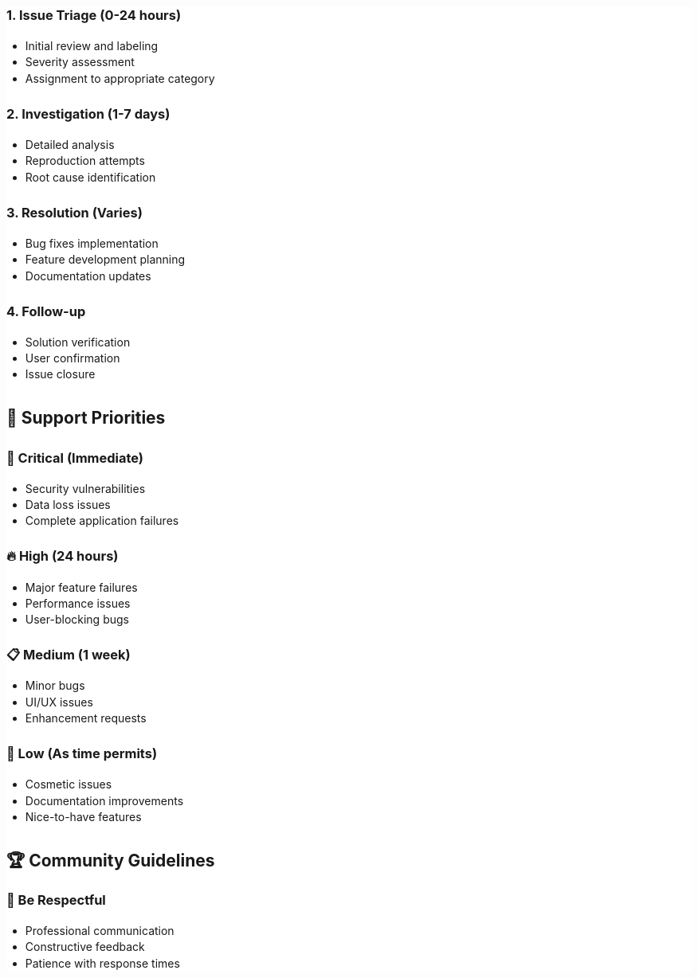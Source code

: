 ### 1. Issue Triage (0-24 hours)
- Initial review and labeling
- Severity assessment
- Assignment to appropriate category

### 2. Investigation (1-7 days)
- Detailed analysis
- Reproduction attempts
- Root cause identification

### 3. Resolution (Varies)
- Bug fixes implementation
- Feature development planning
- Documentation updates

### 4. Follow-up
- Solution verification
- User confirmation
- Issue closure

## 🎯 Support Priorities

### 🚨 Critical (Immediate)
- Security vulnerabilities
- Data loss issues
- Complete application failures

### 🔥 High (24 hours)
- Major feature failures
- Performance issues
- User-blocking bugs

### 📋 Medium (1 week)
- Minor bugs
- UI/UX issues
- Enhancement requests

### 📝 Low (As time permits)
- Cosmetic issues
- Documentation improvements
- Nice-to-have features

## 🏆 Community Guidelines

### 🤝 Be Respectful
- Professional communication
- Constructive feedback
- Patience with response times

